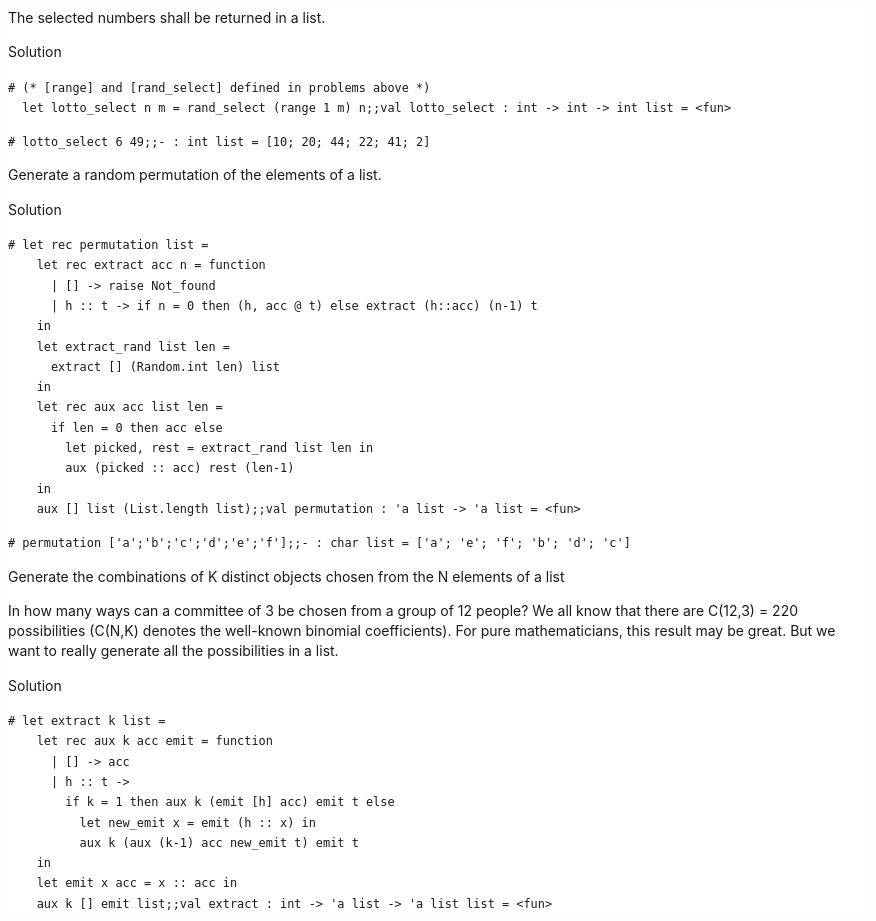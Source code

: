 The selected numbers shall be returned in a list.

Solution

~~~~ {.solution}
# (* [range] and [rand_select] defined in problems above *)
  let lotto_select n m = rand_select (range 1 m) n;;val lotto_select : int -> int -> int list = <fun>
~~~~

    # lotto_select 6 49;;- : int list = [10; 20; 44; 22; 41; 2]

Generate a random permutation of the elements of a list.

Solution

~~~~ {.solution}
# let rec permutation list =
    let rec extract acc n = function
      | [] -> raise Not_found
      | h :: t -> if n = 0 then (h, acc @ t) else extract (h::acc) (n-1) t
    in
    let extract_rand list len =
      extract [] (Random.int len) list
    in
    let rec aux acc list len =
      if len = 0 then acc else
        let picked, rest = extract_rand list len in
        aux (picked :: acc) rest (len-1)
    in
    aux [] list (List.length list);;val permutation : 'a list -> 'a list = <fun>
~~~~

    # permutation ['a';'b';'c';'d';'e';'f'];;- : char list = ['a'; 'e'; 'f'; 'b'; 'd'; 'c']

Generate the combinations of K distinct objects chosen from the N
elements of a list

In how many ways can a committee of 3 be chosen from a group of 12
people? We all know that there are C(12,3) = 220 possibilities (C(N,K)
denotes the well-known binomial coefficients). For pure mathematicians,
this result may be great. But we want to really generate all the
possibilities in a list.

Solution

~~~~ {.solution}
# let extract k list =
    let rec aux k acc emit = function
      | [] -> acc
      | h :: t ->
        if k = 1 then aux k (emit [h] acc) emit t else
          let new_emit x = emit (h :: x) in
          aux k (aux (k-1) acc new_emit t) emit t
    in
    let emit x acc = x :: acc in
    aux k [] emit list;;val extract : int -> 'a list -> 'a list list = <fun>
~~~~
